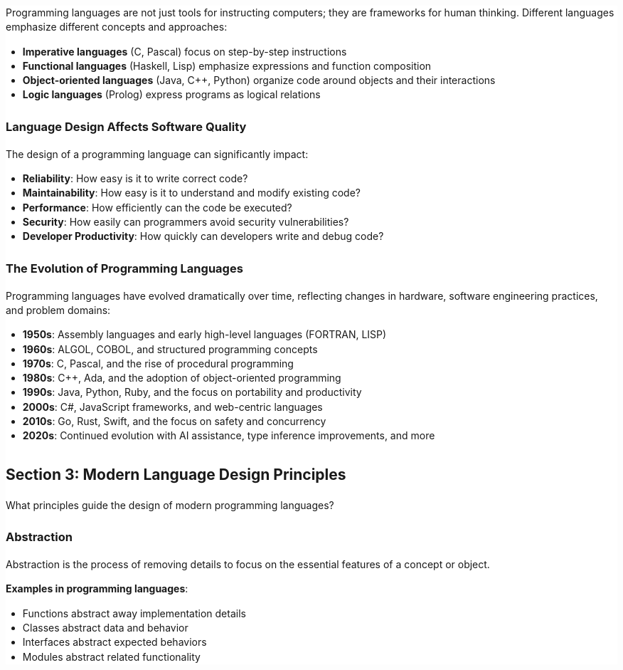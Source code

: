 Programming languages are not just tools for instructing computers; they are frameworks for human thinking. Different languages emphasize different concepts and approaches:

- **Imperative languages** (C, Pascal) focus on step-by-step instructions
- **Functional languages** (Haskell, Lisp) emphasize expressions and function composition
- **Object-oriented languages** (Java, C++, Python) organize code around objects and their interactions
- **Logic languages** (Prolog) express programs as logical relations



### Language Design Affects Software Quality

The design of a programming language can significantly impact:

- **Reliability**: How easy is it to write correct code?
- **Maintainability**: How easy is it to understand and modify existing code?
- **Performance**: How efficiently can the code be executed?
- **Security**: How easily can programmers avoid security vulnerabilities?
- **Developer Productivity**: How quickly can developers write and debug code?



### The Evolution of Programming Languages

Programming languages have evolved dramatically over time, reflecting changes in hardware, software engineering practices, and problem domains:

- **1950s**: Assembly languages and early high-level languages (FORTRAN, LISP)
- **1960s**: ALGOL, COBOL, and structured programming concepts
- **1970s**: C, Pascal, and the rise of procedural programming
- **1980s**: C++, Ada, and the adoption of object-oriented programming
- **1990s**: Java, Python, Ruby, and the focus on portability and productivity
- **2000s**: C#, JavaScript frameworks, and web-centric languages
- **2010s**: Go, Rust, Swift, and the focus on safety and concurrency
- **2020s**: Continued evolution with AI assistance, type inference improvements, and more



## Section 3: Modern Language Design Principles

What principles guide the design of modern programming languages?



### Abstraction

Abstraction is the process of removing details to focus on the essential features of a concept or object.

**Examples in programming languages**:
- Functions abstract away implementation details
- Classes abstract data and behavior
- Interfaces abstract expected behaviors
- Modules abstract related functionality


